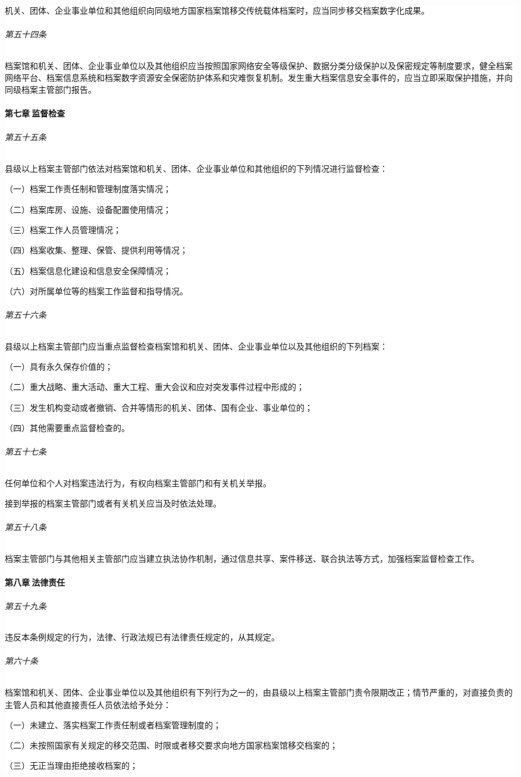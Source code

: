 机关、团体、企业事业单位和其他组织向同级地方国家档案馆移交传统载体档案时，应当同步移交档案数字化成果。

###### 第五十四条

档案馆和机关、团体、企业事业单位以及其他组织应当按照国家网络安全等级保护、数据分类分级保护以及保密规定等制度要求，健全档案网络平台、档案信息系统和档案数字资源安全保密防护体系和灾难恢复机制。发生重大档案信息安全事件的，应当立即采取保护措施，并向同级档案主管部门报告。

#### 第七章 监督检查

###### 第五十五条

县级以上档案主管部门依法对档案馆和机关、团体、企业事业单位和其他组织的下列情况进行监督检查：

（一）档案工作责任制和管理制度落实情况；

（二）档案库房、设施、设备配置使用情况；

（三）档案工作人员管理情况；

（四）档案收集、整理、保管、提供利用等情况；

（五）档案信息化建设和信息安全保障情况；

（六）对所属单位等的档案工作监督和指导情况。

###### 第五十六条

县级以上档案主管部门应当重点监督检查档案馆和机关、团体、企业事业单位以及其他组织的下列档案：

（一）具有永久保存价值的；

（二）重大战略、重大活动、重大工程、重大会议和应对突发事件过程中形成的；

（三）发生机构变动或者撤销、合并等情形的机关、团体、国有企业、事业单位的；

（四）其他需要重点监督检查的。

###### 第五十七条

任何单位和个人对档案违法行为，有权向档案主管部门和有关机关举报。

接到举报的档案主管部门或者有关机关应当及时依法处理。

###### 第五十八条

档案主管部门与其他相关主管部门应当建立执法协作机制，通过信息共享、案件移送、联合执法等方式，加强档案监督检查工作。

#### 第八章 法律责任

###### 第五十九条

违反本条例规定的行为，法律、行政法规已有法律责任规定的，从其规定。

###### 第六十条

档案馆和机关、团体、企业事业单位以及其他组织有下列行为之一的，由县级以上档案主管部门责令限期改正；情节严重的，对直接负责的主管人员和其他直接责任人员依法给予处分：

（一）未建立、落实档案工作责任制或者档案管理制度的；

（二）未按照国家有关规定的移交范围、时限或者移交要求向地方国家档案馆移交档案的；

（三）无正当理由拒绝接收档案的；
